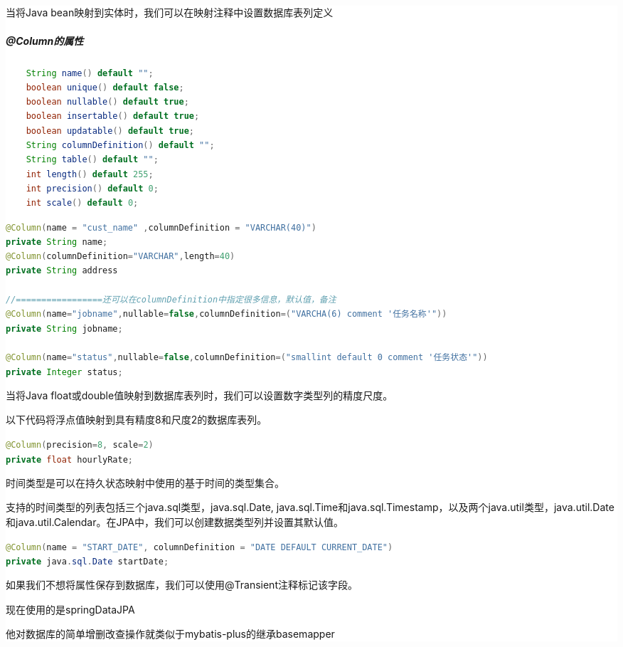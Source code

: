 当将Java bean映射到实体时，我们可以在映射注释中设置数据库表列定义

##### @Column的属性

```java
	String name() default "";
    boolean unique() default false;
    boolean nullable() default true;
    boolean insertable() default true;
    boolean updatable() default true;
    String columnDefinition() default "";
    String table() default "";
    int length() default 255;
    int precision() default 0;
    int scale() default 0;
```

```java
@Column(name = "cust_name" ,columnDefinition = "VARCHAR(40)")
private String name;
@Column(columnDefinition="VARCHAR",length=40)
private String address
    
//=================还可以在columnDefinition中指定很多信息，默认值，备注
@Column(name="jobname",nullable=false,columnDefinition=("VARCHA(6) comment '任务名称'"))
private String jobname;

@Column(name="status",nullable=false,columnDefinition=("smallint default 0 comment '任务状态'"))
private Integer status;
```

当将Java float或double值映射到数据库表列时，我们可以设置数字类型列的精度尺度。

以下代码将浮点值映射到具有精度8和尺度2的数据库表列。

```java
@Column(precision=8, scale=2) 
private float hourlyRate;
```

时间类型是可以在持久状态映射中使用的基于时间的类型集合。

支持的时间类型的列表包括三个java.sql类型，java.sql.Date, java.sql.Time和java.sql.Timestamp，以及两个java.util类型，java.util.Date和java.util.Calendar。在JPA中，我们可以创建数据类型列并设置其默认值。

```java
@Column(name = "START_DATE", columnDefinition = "DATE DEFAULT CURRENT_DATE")
private java.sql.Date startDate;
```



如果我们不想将属性保存到数据库，我们可以使用@Transient注释标记该字段。



现在使用的是springDataJPA

他对数据库的简单增删改查操作就类似于mybatis-plus的继承basemapper
